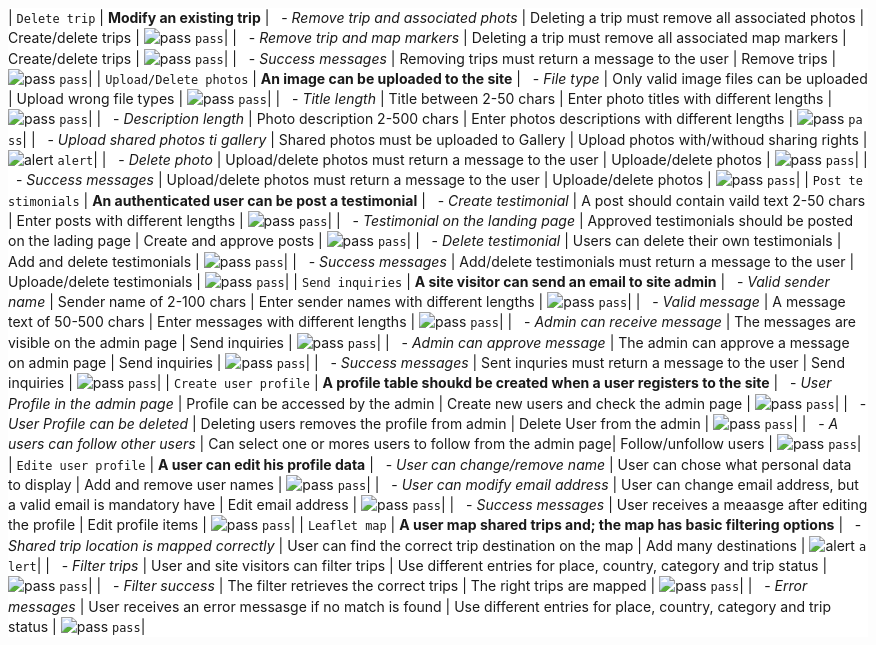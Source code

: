 | `Delete trip` | **Modify an existing trip**
| &nbsp;&nbsp;- *Remove trip and associated phots* | Deleting a trip must remove all associated photos | Create/delete trips | ![pass](https://via.placeholder.com/10/00FF00?text=+) `pass`|
| &nbsp;&nbsp;- *Remove trip and map markers* | Deleting a trip must remove all associated map markers | Create/delete trips | ![pass](https://via.placeholder.com/10/00FF00?text=+) `pass`|
| &nbsp;&nbsp;- *Success messages* | Removing trips must return a message to the user | Remove trips | ![pass](https://via.placeholder.com/10/00FF00?text=+) `pass`|
| `Upload/Delete photos` | **An image can be uploaded to the site**
| &nbsp;&nbsp;- *File type* | Only valid image files can be uploaded | Upload wrong file types | ![pass](https://via.placeholder.com/10/00FF00?text=+) `pass`|
| &nbsp;&nbsp;- *Title length* | Title between 2-50 chars | Enter photo titles with different lengths  | ![pass](https://via.placeholder.com/10/00FF00?text=+) `pass`|
| &nbsp;&nbsp;- *Description length* | Photo description 2-500 chars | Enter photos descriptions with different lengths | ![pass](https://via.placeholder.com/10/00FF00?text=+) `pass`|
| &nbsp;&nbsp;- *Upload shared photos ti gallery* | Shared photos must be uploaded to Gallery | Upload photos with/withoud sharing rights | ![alert](https://via.placeholder.com/10/E54151?text=+) `alert`|
| &nbsp;&nbsp;- *Delete photo* | Upload/delete photos must return a message to the user | Uploade/delete photos | ![pass](https://via.placeholder.com/10/00FF00?text=+) `pass`|
| &nbsp;&nbsp;- *Success messages* | Upload/delete photos must return a message to the user | Uploade/delete photos | ![pass](https://via.placeholder.com/10/00FF00?text=+) `pass`|
| `Post testimonials` | **An authenticated user can be post a testimonial**
| &nbsp;&nbsp;- *Create testimonial* | A post should contain vaild text 2-50 chars | Enter posts with different lengths | ![pass](https://via.placeholder.com/10/00FF00?text=+) `pass`|
| &nbsp;&nbsp;- *Testimonial on the landing page* | Approved testimonials should be posted on the lading page | Create and approve posts | ![pass](https://via.placeholder.com/10/00FF00?text=+) `pass`|
| &nbsp;&nbsp;- *Delete testimonial* | Users can delete their own testimonials | Add and delete testimonials | ![pass](https://via.placeholder.com/10/00FF00?text=+) `pass`|
| &nbsp;&nbsp;- *Success messages* | Add/delete testimonials must return a message to the user | Uploade/delete testimonials | ![pass](https://via.placeholder.com/10/00FF00?text=+) `pass`|
| `Send inquiries` | **A site visitor can send an email to site admin**
| &nbsp;&nbsp;- *Valid sender name* | Sender name of 2-100 chars | Enter sender names with different lengths | ![pass](https://via.placeholder.com/10/00FF00?text=+) `pass`|
| &nbsp;&nbsp;- *Valid message* | A message text of 50-500 chars | Enter messages with different lengths | ![pass](https://via.placeholder.com/10/00FF00?text=+) `pass`|
| &nbsp;&nbsp;- *Admin can receive message* | The messages are visible on the admin page | Send inquiries | ![pass](https://via.placeholder.com/10/00FF00?text=+) `pass`|
| &nbsp;&nbsp;- *Admin can approve message* | The admin can approve a message on admin page | Send inquiries | ![pass](https://via.placeholder.com/10/00FF00?text=+) `pass`|
| &nbsp;&nbsp;- *Success messages* | Sent inquries must return a message to the user | Send inquiries | ![pass](https://via.placeholder.com/10/00FF00?text=+) `pass`|
| `Create user profile` | **A profile table shoukd be created when a user registers to the site**
| &nbsp;&nbsp;- *User Profile in the admin page* | Profile can be accessed by the admin | Create new users and check the admin page | ![pass](https://via.placeholder.com/10/00FF00?text=+) `pass`|
| &nbsp;&nbsp;- *User Profile can be deleted* | Deleting users removes the profile from admin | Delete User from the admin | ![pass](https://via.placeholder.com/10/00FF00?text=+) `pass`|
| &nbsp;&nbsp;- *A users can follow other users* | Can select one or mores users to follow from the admin page| Follow/unfollow users | ![pass](https://via.placeholder.com/10/00FF00?text=+) `pass`|
| `Edite user profile` | **A user can edit his profile data**
| &nbsp;&nbsp;- *User can change/remove name* | User can chose what personal data to display | Add and remove user names | ![pass](https://via.placeholder.com/10/00FF00?text=+) `pass`|
| &nbsp;&nbsp;- *User can modify email address* | User can change email address, but a valid email is mandatory have | Edit email address | ![pass](https://via.placeholder.com/10/00FF00?text=+) `pass`|
| &nbsp;&nbsp;- *Success messages* | User receives a meaasge after editing the profile | Edit profile items | ![pass](https://via.placeholder.com/10/00FF00?text=+) `pass`|
| `Leaflet map` | **A user map shared trips and; the map has basic filtering options**
| &nbsp;&nbsp;- *Shared trip location is mapped correctly* | User can find the correct trip destination on the map | Add many destinations | ![alert](https://via.placeholder.com/10/E54151?text=+) `alert`|
| &nbsp;&nbsp;- *Filter trips* | User and site visitors can filter trips | Use different entries for place, country, category and trip status  | ![pass](https://via.placeholder.com/10/00FF00?text=+) `pass`|
| &nbsp;&nbsp;- *Filter success* | The filter retrieves the correct trips | The right trips are mapped | ![pass](https://via.placeholder.com/10/00FF00?text=+) `pass`|
| &nbsp;&nbsp;- *Error messages* | User receives an error messasge if no match is found | Use different entries for place, country, category and trip status | ![pass](https://via.placeholder.com/10/00FF00?text=+) `pass`|
